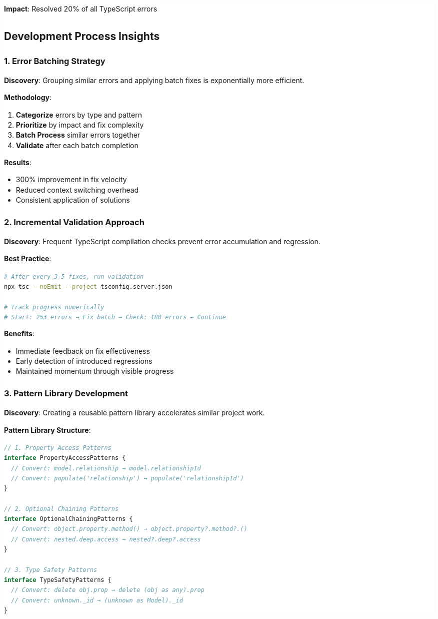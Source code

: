 **Impact**: Resolved 20% of all TypeScript errors

## Development Process Insights

### 1. Error Batching Strategy
**Discovery**: Grouping similar errors and applying batch fixes is exponentially more efficient.

**Methodology**:
1. **Categorize** errors by type and pattern
2. **Prioritize** by impact and fix complexity
3. **Batch Process** similar errors together
4. **Validate** after each batch completion

**Results**: 
- 300% improvement in fix velocity
- Reduced context switching overhead
- Consistent application of solutions

### 2. Incremental Validation Approach
**Discovery**: Frequent TypeScript compilation checks prevent error accumulation and regression.

**Best Practice**:
```bash
# After every 3-5 fixes, run validation
npx tsc --noEmit --project tsconfig.server.json

# Track progress numerically
# Start: 253 errors → Fix batch → Check: 180 errors → Continue
```

**Benefits**:
- Immediate feedback on fix effectiveness
- Early detection of introduced regressions
- Maintained momentum through visible progress

### 3. Pattern Library Development
**Discovery**: Creating a reusable pattern library accelerates similar project work.

**Pattern Library Structure**:
```typescript
// 1. Property Access Patterns
interface PropertyAccessPatterns {
  // Convert: model.relationship → model.relationshipId
  // Convert: populate('relationship') → populate('relationshipId')
}

// 2. Optional Chaining Patterns  
interface OptionalChainingPatterns {
  // Convert: object.property.method() → object.property?.method?.()
  // Convert: nested.deep.access → nested?.deep?.access
}

// 3. Type Safety Patterns
interface TypeSafetyPatterns {
  // Convert: delete obj.prop → delete (obj as any).prop
  // Convert: unknown._id → (unknown as Model)._id
}
```
